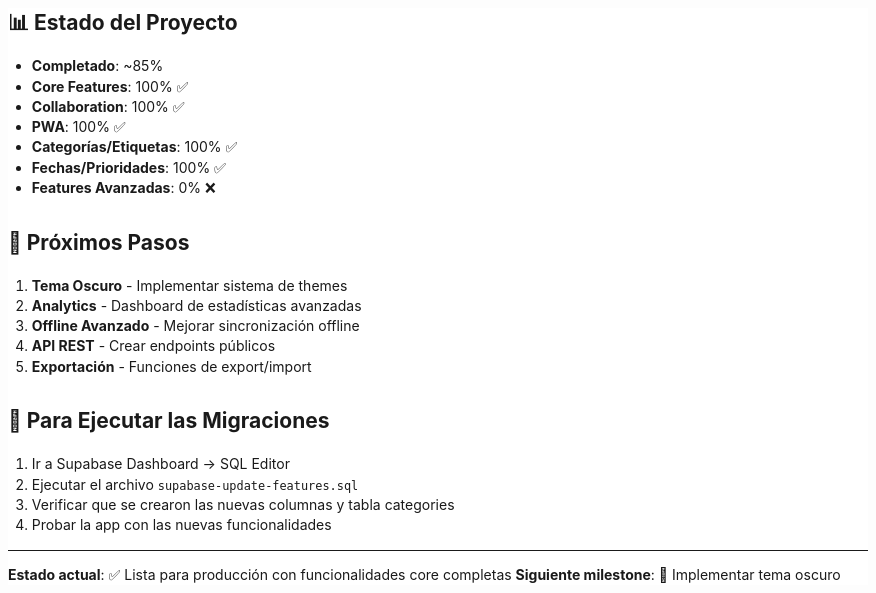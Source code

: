 ## 📊 Estado del Proyecto

- **Completado**: ~85%
- **Core Features**: 100% ✅
- **Collaboration**: 100% ✅
- **PWA**: 100% ✅
- **Categorías/Etiquetas**: 100% ✅
- **Fechas/Prioridades**: 100% ✅
- **Features Avanzadas**: 0% ❌

## 🎯 Próximos Pasos

1. **Tema Oscuro** - Implementar sistema de themes
2. **Analytics** - Dashboard de estadísticas avanzadas
3. **Offline Avanzado** - Mejorar sincronización offline
4. **API REST** - Crear endpoints públicos
5. **Exportación** - Funciones de export/import

## 🚀 Para Ejecutar las Migraciones

1. Ir a Supabase Dashboard → SQL Editor
2. Ejecutar el archivo `supabase-update-features.sql`
3. Verificar que se crearon las nuevas columnas y tabla categories
4. Probar la app con las nuevas funcionalidades

---

**Estado actual**: ✅ Lista para producción con funcionalidades core completas
**Siguiente milestone**: 🌙 Implementar tema oscuro
